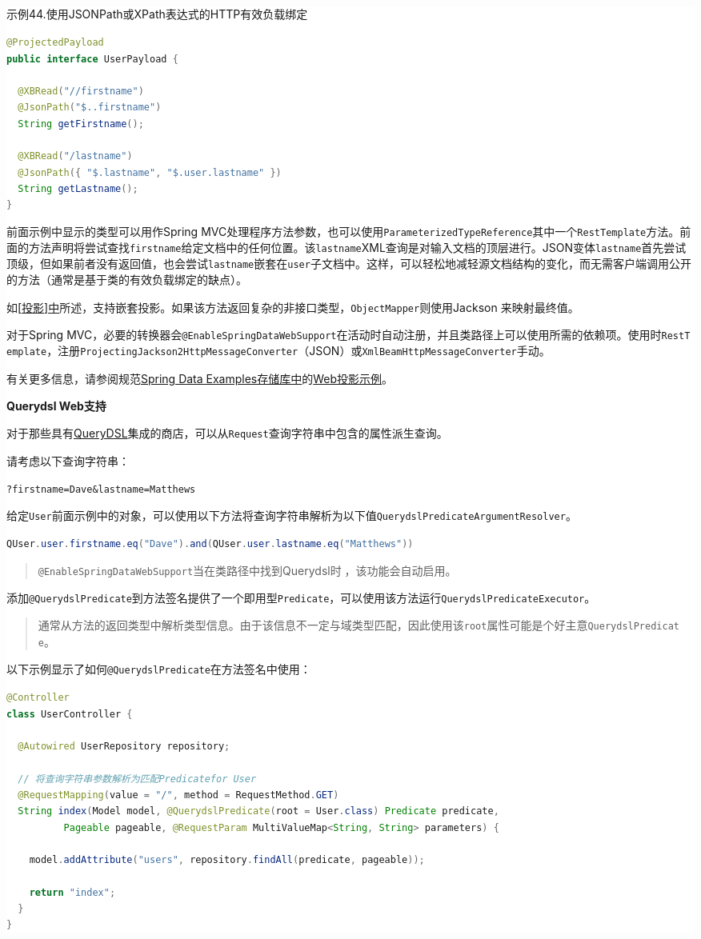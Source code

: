 示例44.使用JSONPath或XPath表达式的HTTP有效负载绑定

```java
@ProjectedPayload
public interface UserPayload {

  @XBRead("//firstname")
  @JsonPath("$..firstname")
  String getFirstname();

  @XBRead("/lastname")
  @JsonPath({ "$.lastname", "$.user.lastname" })
  String getLastname();
}
```

前面示例中显示的类型可以用作Spring MVC处理程序方法参数，也可以使用`ParameterizedTypeReference`其中一个`RestTemplate`方法。前面的方法声明将尝试查找`firstname`给定文档中的任何位置。该`lastname`XML查询是对输入文档的顶层进行。JSON变体`lastname`首先尝试顶级，但如果前者没有返回值，也会尝试`lastname`嵌套在`user`子文档中。这样，可以轻松地减轻源文档结构的变化，而无需客户端调用公开的方法（通常是基于类的有效负载绑定的缺点）。

如[[投影\]中](https://docs.spring.io/spring-data/elasticsearch/docs/current/reference/html/#projections)所述，支持嵌套投影。如果该方法返回复杂的非接口类型，`ObjectMapper`则使用Jackson 来映射最终值。

对于Spring MVC，必要的转换器会`@EnableSpringDataWebSupport`在活动时自动注册，并且类路径上可以使用所需的依赖项。使用时`RestTemplate`，注册`ProjectingJackson2HttpMessageConverter`（JSON）或`XmlBeamHttpMessageConverter`手动。

有关更多信息，请参阅规范[Spring Data Examples存储库中](https://github.com/spring-projects/spring-data-examples)的[Web投影示例](https://github.com/spring-projects/spring-data-examples/tree/master/web/projection)。

**Querydsl Web支持**

对于那些具有[QueryDSL](http://www.querydsl.com/)集成的商店，可以从`Request`查询字符串中包含的属性派生查询。

请考虑以下查询字符串：

```
?firstname=Dave&lastname=Matthews
```

给定`User`前面示例中的对象，可以使用以下方法将查询字符串解析为以下值`QuerydslPredicateArgumentResolver`。

```java
QUser.user.firstname.eq("Dave").and(QUser.user.lastname.eq("Matthews"))
```

> `@EnableSpringDataWebSupport`当在类路径中找到Querydsl时 ，该功能会自动启用。

添加`@QuerydslPredicate`到方法签名提供了一个即用型`Predicate`，可以使用该方法运行`QuerydslPredicateExecutor`。

> 通常从方法的返回类型中解析类型信息。由于该信息不一定与域类型匹配，因此使用该`root`属性可能是个好主意`QuerydslPredicate`。

以下示例显示了如何`@QuerydslPredicate`在方法签名中使用：

```java
@Controller
class UserController {

  @Autowired UserRepository repository;

  // 将查询字符串参数解析为匹配Predicatefor User
  @RequestMapping(value = "/", method = RequestMethod.GET)
  String index(Model model, @QuerydslPredicate(root = User.class) Predicate predicate,    
          Pageable pageable, @RequestParam MultiValueMap<String, String> parameters) {

    model.addAttribute("users", repository.findAll(predicate, pageable));

    return "index";
  }
}
```

